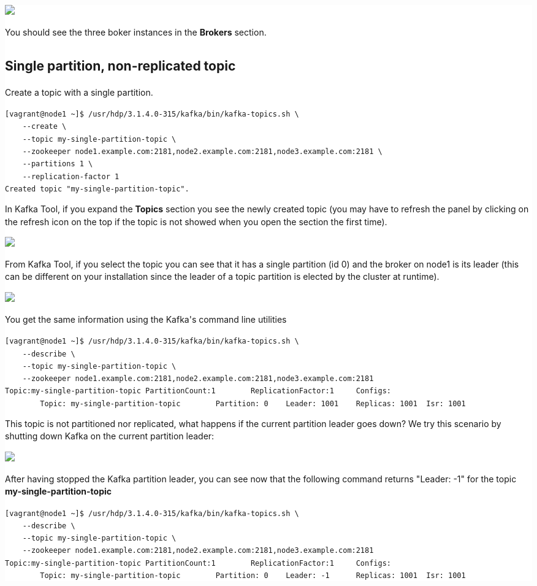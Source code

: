 ![](img/4.png)

You should see the three boker instances in the **Brokers** section.

## Single partition, non-replicated topic

Create a topic with a single partition.

```console
[vagrant@node1 ~]$ /usr/hdp/3.1.4.0-315/kafka/bin/kafka-topics.sh \
    --create \
    --topic my-single-partition-topic \
    --zookeeper node1.example.com:2181,node2.example.com:2181,node3.example.com:2181 \
    --partitions 1 \
    --replication-factor 1
Created topic "my-single-partition-topic".
```

In Kafka Tool, if you expand the **Topics** section you see the newly created topic (you may have to refresh the panel by clicking on the refresh icon on the top if the topic is not showed when you open the section the first time).

![](img/5.png)

From Kafka Tool, if you select the topic you can see that it has a single partition (id 0) and the broker on node1 is its leader (this can be different on your installation since the leader of a topic partition is elected by the cluster at runtime).

![](img/6.png)

You get the same information using the Kafka's command line utilities

```console
[vagrant@node1 ~]$ /usr/hdp/3.1.4.0-315/kafka/bin/kafka-topics.sh \
    --describe \
    --topic my-single-partition-topic \
    --zookeeper node1.example.com:2181,node2.example.com:2181,node3.example.com:2181
Topic:my-single-partition-topic PartitionCount:1        ReplicationFactor:1     Configs:
        Topic: my-single-partition-topic        Partition: 0    Leader: 1001    Replicas: 1001  Isr: 1001
```

This topic is not partitioned nor replicated, what happens if the current partition leader goes down? We try this scenario by shutting down Kafka on the current partition leader:

![](img/7.png)

After having stopped the Kafka partition leader, you can see now that the following command returns "Leader: -1" for the topic **my-single-partition-topic**

```console
[vagrant@node1 ~]$ /usr/hdp/3.1.4.0-315/kafka/bin/kafka-topics.sh \
    --describe \
    --topic my-single-partition-topic \
    --zookeeper node1.example.com:2181,node2.example.com:2181,node3.example.com:2181
Topic:my-single-partition-topic PartitionCount:1        ReplicationFactor:1     Configs:
        Topic: my-single-partition-topic        Partition: 0    Leader: -1      Replicas: 1001  Isr: 1001
```
